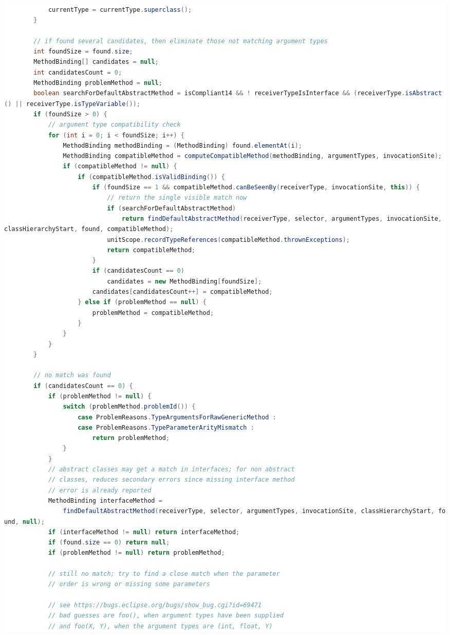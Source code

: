```java
			currentType = currentType.superclass();
		}

		// if found several candidates, then eliminate those not matching argument types
		int foundSize = found.size;
		MethodBinding[] candidates = null;
		int candidatesCount = 0;
		MethodBinding problemMethod = null;
		boolean searchForDefaultAbstractMethod = isCompliant14 && ! receiverTypeIsInterface && (receiverType.isAbstract() || receiverType.isTypeVariable());
		if (foundSize > 0) {
			// argument type compatibility check
			for (int i = 0; i < foundSize; i++) {
				MethodBinding methodBinding = (MethodBinding) found.elementAt(i);
				MethodBinding compatibleMethod = computeCompatibleMethod(methodBinding, argumentTypes, invocationSite);
				if (compatibleMethod != null) {
					if (compatibleMethod.isValidBinding()) {
						if (foundSize == 1 && compatibleMethod.canBeSeenBy(receiverType, invocationSite, this)) {
							// return the single visible match now
							if (searchForDefaultAbstractMethod)
								return findDefaultAbstractMethod(receiverType, selector, argumentTypes, invocationSite, classHierarchyStart, found, compatibleMethod);
							unitScope.recordTypeReferences(compatibleMethod.thrownExceptions);
							return compatibleMethod;
						}
						if (candidatesCount == 0)
							candidates = new MethodBinding[foundSize];
						candidates[candidatesCount++] = compatibleMethod;
					} else if (problemMethod == null) {
						problemMethod = compatibleMethod;
					}
				}
			}
		}

		// no match was found
		if (candidatesCount == 0) {
			if (problemMethod != null) {
				switch (problemMethod.problemId()) {
					case ProblemReasons.TypeArgumentsForRawGenericMethod :
					case ProblemReasons.TypeParameterArityMismatch :
						return problemMethod;
				}
			}
			// abstract classes may get a match in interfaces; for non abstract
			// classes, reduces secondary errors since missing interface method
			// error is already reported
			MethodBinding interfaceMethod =
				findDefaultAbstractMethod(receiverType, selector, argumentTypes, invocationSite, classHierarchyStart, found, null);
			if (interfaceMethod != null) return interfaceMethod;
			if (found.size == 0) return null;
			if (problemMethod != null) return problemMethod;

			// still no match; try to find a close match when the parameter
			// order is wrong or missing some parameters

			// see https://bugs.eclipse.org/bugs/show_bug.cgi?id=69471
			// bad guesses are foo(), when argument types have been supplied
			// and foo(X, Y), when the argument types are (int, float, Y)
```